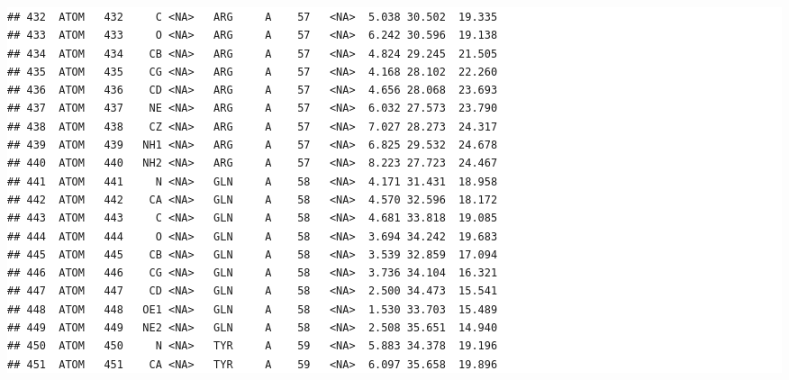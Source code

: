     ## 432  ATOM   432     C <NA>   ARG     A    57   <NA>  5.038 30.502  19.335
    ## 433  ATOM   433     O <NA>   ARG     A    57   <NA>  6.242 30.596  19.138
    ## 434  ATOM   434    CB <NA>   ARG     A    57   <NA>  4.824 29.245  21.505
    ## 435  ATOM   435    CG <NA>   ARG     A    57   <NA>  4.168 28.102  22.260
    ## 436  ATOM   436    CD <NA>   ARG     A    57   <NA>  4.656 28.068  23.693
    ## 437  ATOM   437    NE <NA>   ARG     A    57   <NA>  6.032 27.573  23.790
    ## 438  ATOM   438    CZ <NA>   ARG     A    57   <NA>  7.027 28.273  24.317
    ## 439  ATOM   439   NH1 <NA>   ARG     A    57   <NA>  6.825 29.532  24.678
    ## 440  ATOM   440   NH2 <NA>   ARG     A    57   <NA>  8.223 27.723  24.467
    ## 441  ATOM   441     N <NA>   GLN     A    58   <NA>  4.171 31.431  18.958
    ## 442  ATOM   442    CA <NA>   GLN     A    58   <NA>  4.570 32.596  18.172
    ## 443  ATOM   443     C <NA>   GLN     A    58   <NA>  4.681 33.818  19.085
    ## 444  ATOM   444     O <NA>   GLN     A    58   <NA>  3.694 34.242  19.683
    ## 445  ATOM   445    CB <NA>   GLN     A    58   <NA>  3.539 32.859  17.094
    ## 446  ATOM   446    CG <NA>   GLN     A    58   <NA>  3.736 34.104  16.321
    ## 447  ATOM   447    CD <NA>   GLN     A    58   <NA>  2.500 34.473  15.541
    ## 448  ATOM   448   OE1 <NA>   GLN     A    58   <NA>  1.530 33.703  15.489
    ## 449  ATOM   449   NE2 <NA>   GLN     A    58   <NA>  2.508 35.651  14.940
    ## 450  ATOM   450     N <NA>   TYR     A    59   <NA>  5.883 34.378  19.196
    ## 451  ATOM   451    CA <NA>   TYR     A    59   <NA>  6.097 35.658  19.896